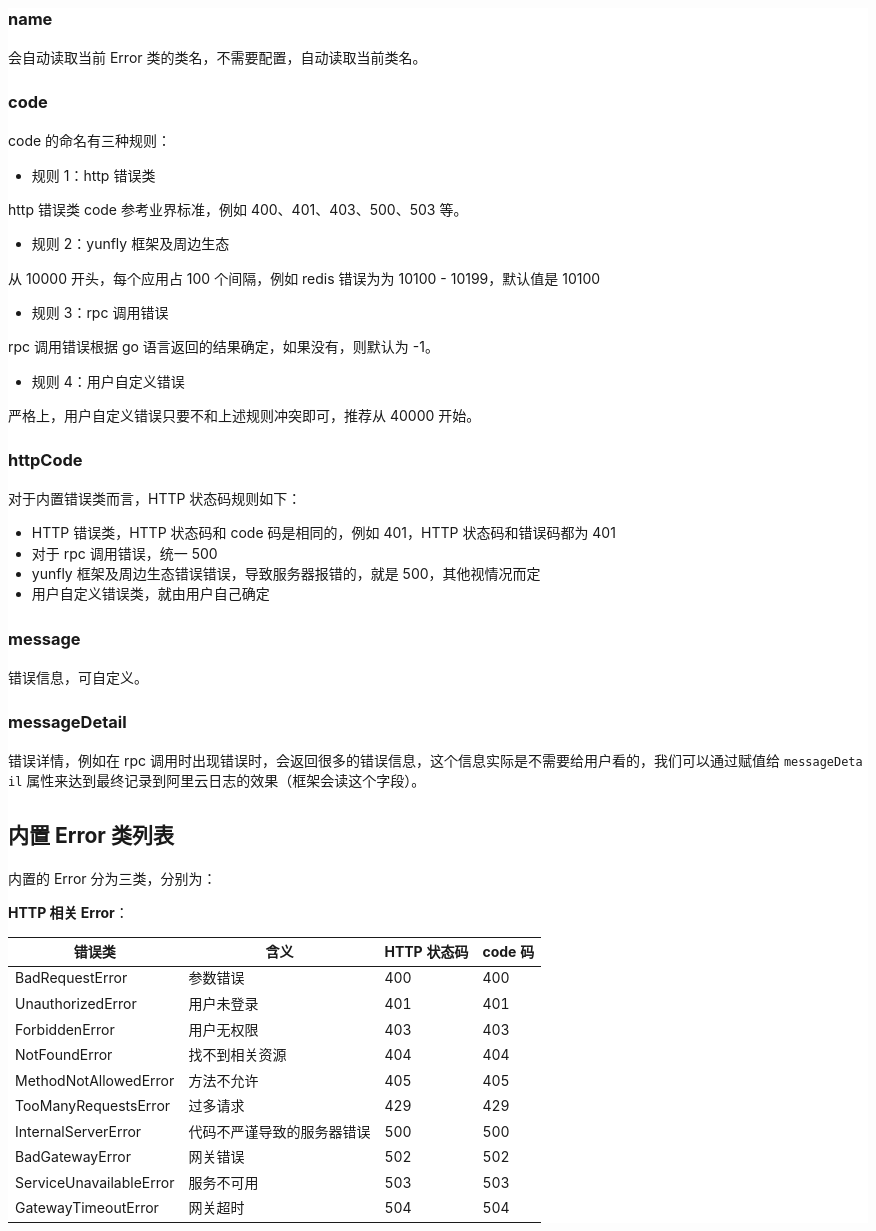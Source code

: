 ### name

会自动读取当前 Error 类的类名，不需要配置，自动读取当前类名。

### code

code 的命名有三种规则：

- 规则 1：http 错误类

http 错误类 code 参考业界标准，例如 400、401、403、500、503 等。

- 规则 2：yunfly 框架及周边生态

从 10000 开头，每个应用占 100 个间隔，例如 redis 错误为为 10100 - 10199，默认值是 10100

- 规则 3：rpc 调用错误

rpc 调用错误根据 go 语言返回的结果确定，如果没有，则默认为 -1。

- 规则 4：用户自定义错误
  
严格上，用户自定义错误只要不和上述规则冲突即可，推荐从 40000 开始。

### httpCode

对于内置错误类而言，HTTP 状态码规则如下：

- HTTP 错误类，HTTP 状态码和 code 码是相同的，例如 401，HTTP 状态码和错误码都为 401
- 对于 rpc 调用错误，统一 500
- yunfly 框架及周边生态错误错误，导致服务器报错的，就是 500，其他视情况而定
- 用户自定义错误类，就由用户自己确定

### message

错误信息，可自定义。

### messageDetail

错误详情，例如在 rpc 调用时出现错误时，会返回很多的错误信息，这个信息实际是不需要给用户看的，我们可以通过赋值给 `messageDetail` 属性来达到最终记录到阿里云日志的效果（框架会读这个字段）。

## 内置 Error 类列表

内置的 Error 分为三类，分别为：

**HTTP 相关 Error**：

| **错误类** | **含义** | **HTTP 状态码** | **code 码** |
| --- | --- | --- | --- |
| BadRequestError | 参数错误 | 400 | 400 |
| UnauthorizedError | 用户未登录 | 401 |401 |
| ForbiddenError | 用户无权限 | 403 | 403 |
| NotFoundError | 找不到相关资源 | 404 |404 |
| MethodNotAllowedError | 方法不允许 | 405 | 405 |
| TooManyRequestsError | 过多请求 |  429 | 429 |
| InternalServerError | 代码不严谨导致的服务器错误 | 500 |500 |
| BadGatewayError | 网关错误 | 502 |502 |
| ServiceUnavailableError | 服务不可用 | 503 |503 |
| GatewayTimeoutError | 网关超时 | 504 |504 |

